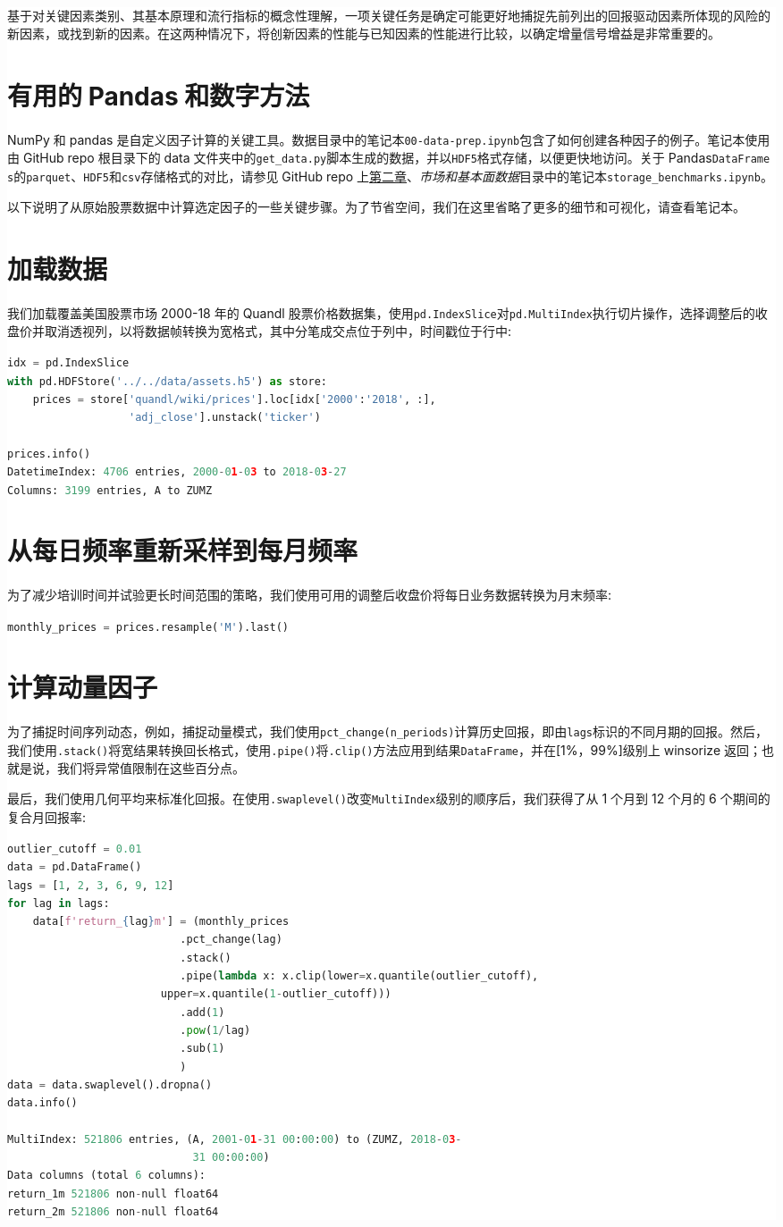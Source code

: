 基于对关键因素类别、其基本原理和流行指标的概念性理解，一项关键任务是确定可能更好地捕捉先前列出的回报驱动因素所体现的风险的新因素，或找到新的因素。在这两种情况下，将创新因素的性能与已知因素的性能进行比较，以确定增量信号增益是非常重要的。

# 有用的 Pandas 和数字方法

NumPy 和 pandas 是自定义因子计算的关键工具。数据目录中的笔记本`00-data-prep.ipynb`包含了如何创建各种因子的例子。笔记本使用由 GitHub repo 根目录下的 data 文件夹中的`get_data.py`脚本生成的数据，并以`HDF5`格式存储，以便更快地访问。关于 Pandas`DataFrames`的`parquet`、`HDF5`和`csv`存储格式的对比，请参见 GitHub repo 上[第二章](02.html)、*市场和基本面数据*目录中的笔记本`storage_benchmarks.ipynb`。

以下说明了从原始股票数据中计算选定因子的一些关键步骤。为了节省空间，我们在这里省略了更多的细节和可视化，请查看笔记本。

# 加载数据

我们加载覆盖美国股票市场 2000-18 年的 Quandl 股票价格数据集，使用`pd.IndexSlice`对`pd.MultiIndex`执行切片操作，选择调整后的收盘价并取消透视列，以将数据帧转换为宽格式，其中分笔成交点位于列中，时间戳位于行中:

```py
idx = pd.IndexSlice
with pd.HDFStore('../../data/assets.h5') as store:
    prices = store['quandl/wiki/prices'].loc[idx['2000':'2018', :], 
                   'adj_close'].unstack('ticker')

prices.info()
DatetimeIndex: 4706 entries, 2000-01-03 to 2018-03-27
Columns: 3199 entries, A to ZUMZ
```

# 从每日频率重新采样到每月频率

为了减少培训时间并试验更长时间范围的策略，我们使用可用的调整后收盘价将每日业务数据转换为月末频率:

```py
monthly_prices = prices.resample('M').last()
```

# 计算动量因子

为了捕捉时间序列动态，例如，捕捉动量模式，我们使用`pct_change(n_periods)`计算历史回报，即由`lags`标识的不同月期的回报。然后，我们使用`.stack()`将宽结果转换回长格式，使用`.pipe()`将`.clip()`方法应用到结果`DataFrame`，并在[1%，99%]级别上 winsorize 返回；也就是说，我们将异常值限制在这些百分点。

最后，我们使用几何平均来标准化回报。在使用`.swaplevel()`改变`MultiIndex`级别的顺序后，我们获得了从 1 个月到 12 个月的 6 个期间的复合月回报率:

```py
outlier_cutoff = 0.01
data = pd.DataFrame()
lags = [1, 2, 3, 6, 9, 12]
for lag in lags:
    data[f'return_{lag}m'] = (monthly_prices
                           .pct_change(lag)
                           .stack()
                           .pipe(lambda x: x.clip(lower=x.quantile(outlier_cutoff),
                        upper=x.quantile(1-outlier_cutoff)))
                           .add(1)
                           .pow(1/lag)
                           .sub(1)
                           )
data = data.swaplevel().dropna()
data.info()

MultiIndex: 521806 entries, (A, 2001-01-31 00:00:00) to (ZUMZ, 2018-03-
                             31 00:00:00)
Data columns (total 6 columns):
return_1m 521806 non-null float64
return_2m 521806 non-null float64
```